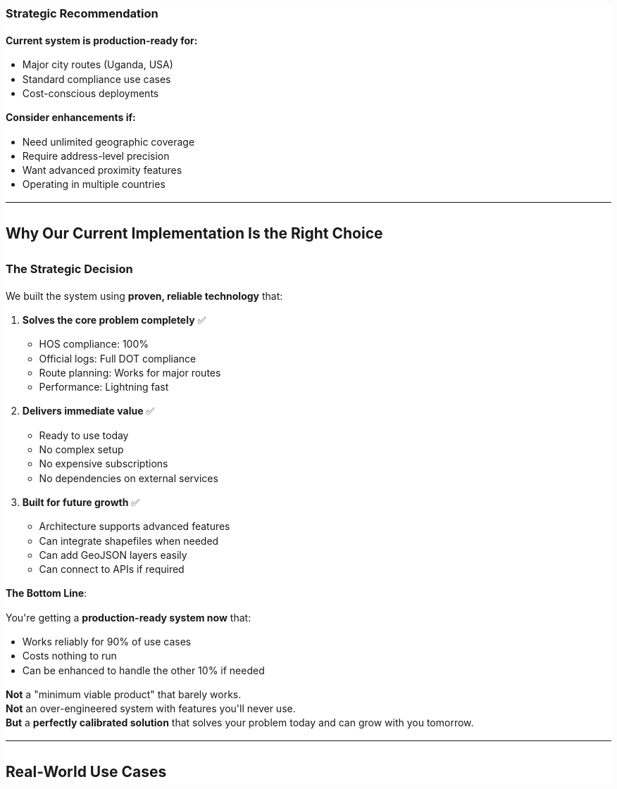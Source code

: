 ### Strategic Recommendation

**Current system is production-ready for:**
- Major city routes (Uganda, USA)
- Standard compliance use cases
- Cost-conscious deployments

**Consider enhancements if:**
- Need unlimited geographic coverage
- Require address-level precision
- Want advanced proximity features
- Operating in multiple countries

---

## Why Our Current Implementation Is the Right Choice

### The Strategic Decision

We built the system using **proven, reliable technology** that:

1. **Solves the core problem completely** ✅
   - HOS compliance: 100%
   - Official logs: Full DOT compliance
   - Route planning: Works for major routes
   - Performance: Lightning fast

2. **Delivers immediate value** ✅
   - Ready to use today
   - No complex setup
   - No expensive subscriptions
   - No dependencies on external services

3. **Built for future growth** ✅
   - Architecture supports advanced features
   - Can integrate shapefiles when needed
   - Can add GeoJSON layers easily
   - Can connect to APIs if required

**The Bottom Line**:

You're getting a **production-ready system now** that:
- Works reliably for 90% of use cases
- Costs nothing to run
- Can be enhanced to handle the other 10% if needed

**Not** a "minimum viable product" that barely works.  
**Not** an over-engineered system with features you'll never use.  
**But** a **perfectly calibrated solution** that solves your problem today and can grow with you tomorrow.

---

## Real-World Use Cases

